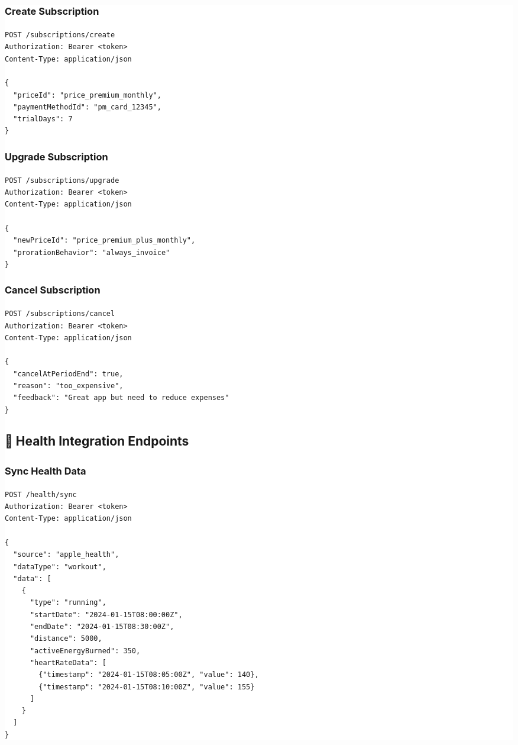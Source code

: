 ### Create Subscription
```http
POST /subscriptions/create
Authorization: Bearer <token>
Content-Type: application/json

{
  "priceId": "price_premium_monthly",
  "paymentMethodId": "pm_card_12345",
  "trialDays": 7
}
```

### Upgrade Subscription
```http
POST /subscriptions/upgrade
Authorization: Bearer <token>
Content-Type: application/json

{
  "newPriceId": "price_premium_plus_monthly",
  "prorationBehavior": "always_invoice"
}
```

### Cancel Subscription
```http
POST /subscriptions/cancel
Authorization: Bearer <token>
Content-Type: application/json

{
  "cancelAtPeriodEnd": true,
  "reason": "too_expensive",
  "feedback": "Great app but need to reduce expenses"
}
```

## 🏥 Health Integration Endpoints

### Sync Health Data
```http
POST /health/sync
Authorization: Bearer <token>
Content-Type: application/json

{
  "source": "apple_health",
  "dataType": "workout",
  "data": [
    {
      "type": "running",
      "startDate": "2024-01-15T08:00:00Z",
      "endDate": "2024-01-15T08:30:00Z",
      "distance": 5000,
      "activeEnergyBurned": 350,
      "heartRateData": [
        {"timestamp": "2024-01-15T08:05:00Z", "value": 140},
        {"timestamp": "2024-01-15T08:10:00Z", "value": 155}
      ]
    }
  ]
}
```